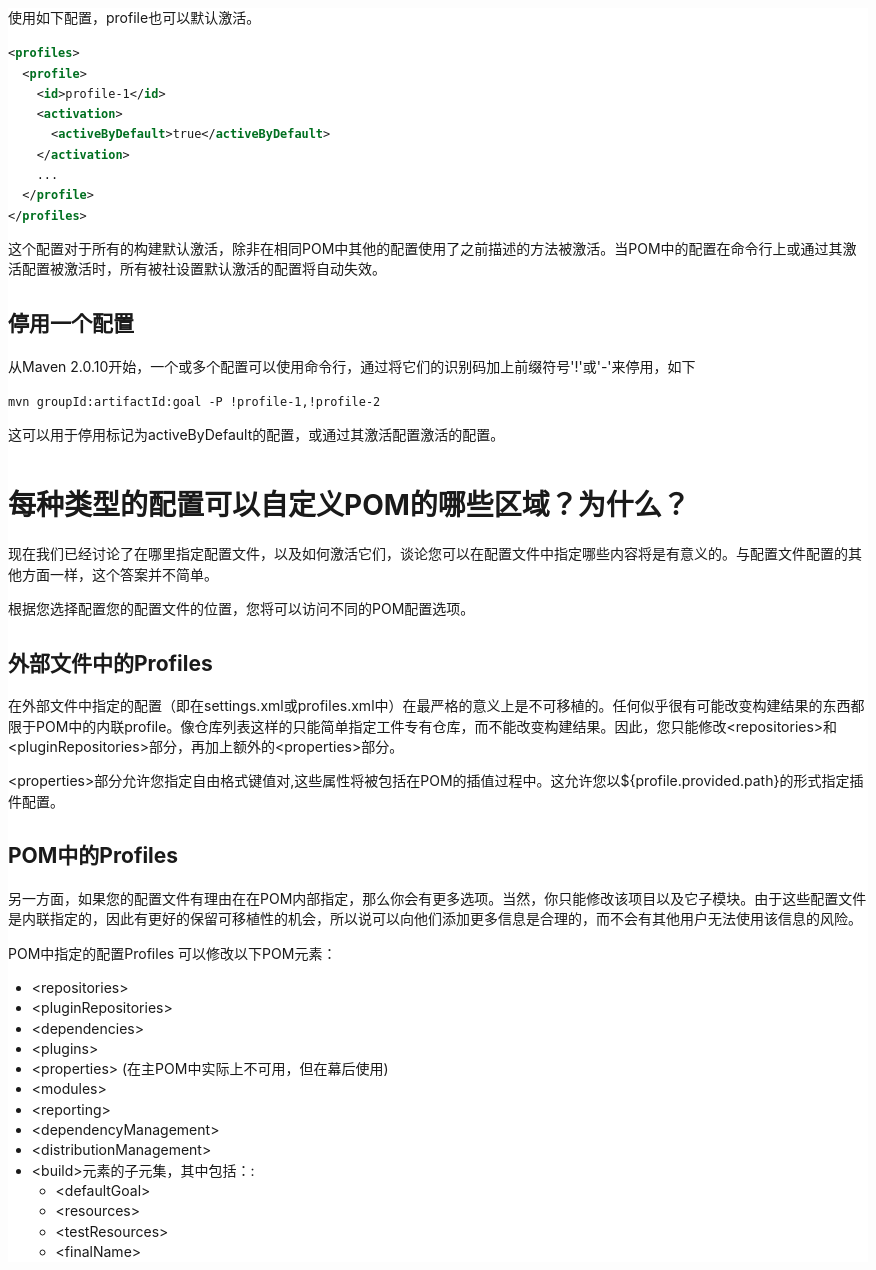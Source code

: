 使用如下配置，profile也可以默认激活。
```xml
<profiles>
  <profile>
    <id>profile-1</id>
    <activation>
      <activeByDefault>true</activeByDefault>
    </activation>
    ...
  </profile>
</profiles>
```
这个配置对于所有的构建默认激活，除非在相同POM中其他的配置使用了之前描述的方法被激活。当POM中的配置在命令行上或通过其激活配置被激活时，所有被社设置默认激活的配置将自动失效。

## 停用一个配置
从Maven 2.0.10开始，一个或多个配置可以使用命令行，通过将它们的识别码加上前缀符号'!'或'-'来停用，如下
```
mvn groupId:artifactId:goal -P !profile-1,!profile-2
```
这可以用于停用标记为activeByDefault的配置，或通过其激活配置激活的配置。


# 每种类型的配置可以自定义POM的哪些区域？为什么？
现在我们已经讨论了在哪里指定配置文件，以及如何激活它们，谈论您可以在配置文件中指定哪些内容将是有意义的。与配置文件配置的其他方面一样，这个答案并不简单。

根据您选择配置您的配置文件的位置，您将可以访问不同的POM配置选项。

## 外部文件中的Profiles
在外部文件中指定的配置（即在settings.xml或profiles.xml中）在最严格的意义上是不可移植的。任何似乎很有可能改变构建结果的东西都限于POM中的内联profile。像仓库列表这样的只能简单指定工件专有仓库，而不能改变构建结果。因此，您只能修改&lt;repositories>和&lt;pluginRepositories>部分，再加上额外的&lt;properties>部分。

&lt;properties>部分允许您指定自由格式键值对,这些属性将被包括在POM的插值过程中。这允许您以${profile.provided.path}的形式指定插件配置。

## POM中的Profiles

另一方面，如果您的配置文件有理由在在POM内部指定，那么你会有更多选项。当然，你只能修改该项目以及它子模块。由于这些配置文件是内联指定的，因此有更好的保留可移植性的机会，所以说可以向他们添加更多信息是合理的，而不会有其他用户无法使用该信息的风险。

POM中指定的配置Profiles 可以修改以下POM元素：
- &lt;repositories>
- &lt;pluginRepositories>
- &lt;dependencies>
- &lt;plugins>
- &lt;properties> (在主POM中实际上不可用，但在幕后使用)
- &lt;modules>
- &lt;reporting>
- &lt;dependencyManagement>
- &lt;distributionManagement>
- &lt;build>元素的子元集，其中包括：:
	- &lt;defaultGoal>
	- &lt;resources>
	- &lt;testResources>
	- &lt;finalName>
